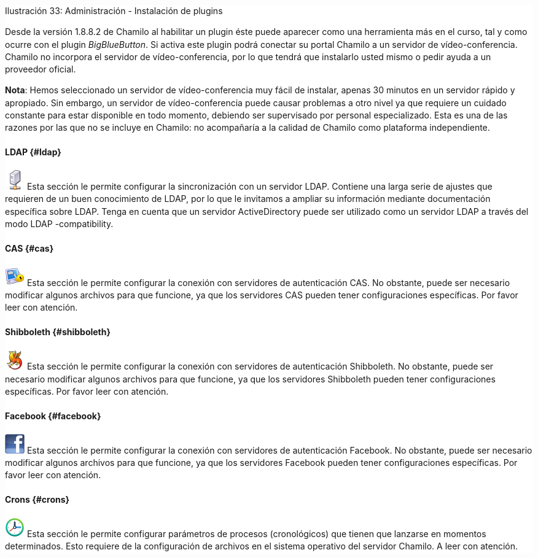 Ilustración 33: Administración - Instalación de plugins

Desde la versión 1.8.8.2 de Chamilo al habilitar un plugin éste puede aparecer como una herramienta más en el curso, tal y como ocurre con el plugin _BigBlueButton_. Si activa este plugin podrá conectar su portal Chamilo a un servidor de vídeo-conferencia. Chamilo no incorpora el servidor de vídeo-conferencia, por lo que tendrá que instalarlo usted mismo o pedir ayuda a un proveedor oficial.

**Nota**: Hemos seleccionado un servidor de vídeo-conferencia muy fácil de instalar, apenas 30 minutos en un servidor rápido y apropiado. Sin embargo, un servidor de vídeo-conferencia puede causar problemas a otro nivel ya que requiere un cuidado constante para estar disponible en todo momento, debiendo ser supervisado por personal especializado. Esta es una de las razones por las que no se incluye en Chamilo: no acompañaría a la calidad de Chamilo como plataforma independiente.

#### LDAP {#ldap}

![](../assets/images20.png)
Esta sección le permite configurar la sincronización con un servidor LDAP. Contiene una larga serie de ajustes que requieren de un buen conocimiento de LDAP, por lo que le invitamos a ampliar su información mediante documentación específica sobre LDAP. Tenga en cuenta que un servidor ActiveDirectory puede ser utilizado como un servidor LDAP a través del modo LDAP -compatibility.

#### CAS {#cas}

![](../assets/image4.png)
Esta sección le permite configurar la conexión con servidores de autenticación CAS. No obstante, puede ser necesario modificar algunos archivos para que funcione, ya que los servidores CAS pueden tener configuraciones específicas. Por favor leer con atención.

#### Shibboleth {#shibboleth}

![](../assets/image5.png)
Esta sección le permite configurar la conexión con servidores de autenticación Shibboleth. No obstante, puede ser necesario modificar algunos archivos para que funcione, ya que los servidores Shibboleth pueden tener configuraciones específicas. Por favor leer con atención.

#### Facebook {#facebook}

![](../assets/image6.png)
Esta sección le permite configurar la conexión con servidores de autenticación Facebook. No obstante, puede ser necesario modificar algunos archivos para que funcione, ya que los servidores Facebook pueden tener configuraciones específicas. Por favor leer con atención.

#### Crons {#crons}

![](../assets/image7.png)
Esta sección le permite configurar parámetros de procesos (cronológicos) que tienen que lanzarse en momentos determinados. Esto requiere de la configuración de archivos en el sistema operativo del servidor Chamilo. A leer con atención.
